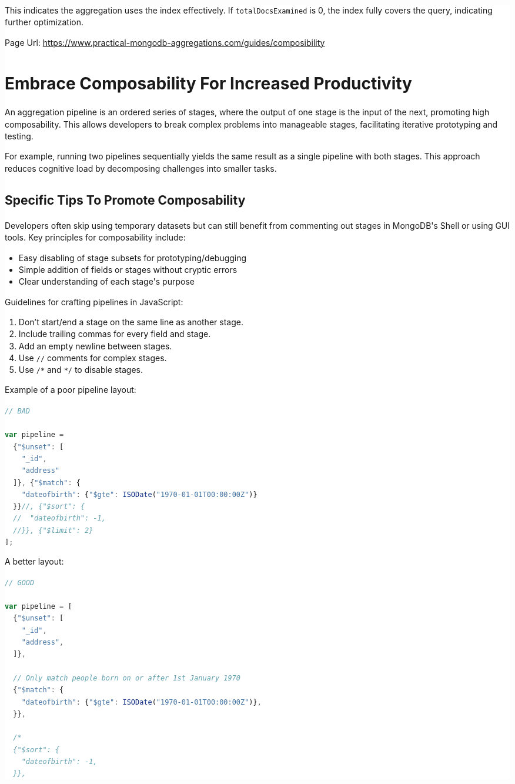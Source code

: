 This indicates the aggregation uses the index effectively. If `totalDocsExamined` is 0, the index fully covers the query, indicating further optimization.

Page Url: https://www.practical-mongodb-aggregations.com/guides/composibility
# Embrace Composability For Increased Productivity

An aggregation pipeline is an ordered series of stages, where the output of one stage is the input of the next, promoting high composability. This allows developers to break complex problems into manageable stages, facilitating iterative prototyping and testing.

For example, running two pipelines sequentially yields the same result as a single pipeline with both stages. This approach reduces cognitive load by decomposing challenges into smaller tasks.

## Specific Tips To Promote Composability

Developers often skip using temporary datasets but can still benefit from commenting out stages in MongoDB's Shell or using GUI tools. Key principles for composability include:

* Easy disabling of stage subsets for prototyping/debugging
* Simple addition of fields or stages without cryptic errors
* Clear understanding of each stage's purpose

Guidelines for crafting pipelines in JavaScript:

1. Don’t start/end a stage on the same line as another stage.
2. Include trailing commas for every field and stage.
3. Add an empty newline between stages.
4. Use `//` comments for complex stages.
5. Use `/*` and `*/` to disable stages.

Example of a poor pipeline layout:

```javascript
// BAD

var pipeline = 
  {"$unset": [
    "_id",
    "address"
  ]}, {"$match": {
    "dateofbirth": {"$gte": ISODate("1970-01-01T00:00:00Z")}
  }}//, {"$sort": {
  //  "dateofbirth": -1,
  //}}, {"$limit": 2}
];
```

A better layout:

```javascript
// GOOD

var pipeline = [
  {"$unset": [
    "_id",
    "address",
  ]},    
    
  // Only match people born on or after 1st January 1970
  {"$match": {
    "dateofbirth": {"$gte": ISODate("1970-01-01T00:00:00Z")},
  }},
  
  /*
  {"$sort": {
    "dateofbirth": -1,
  }},      
```
